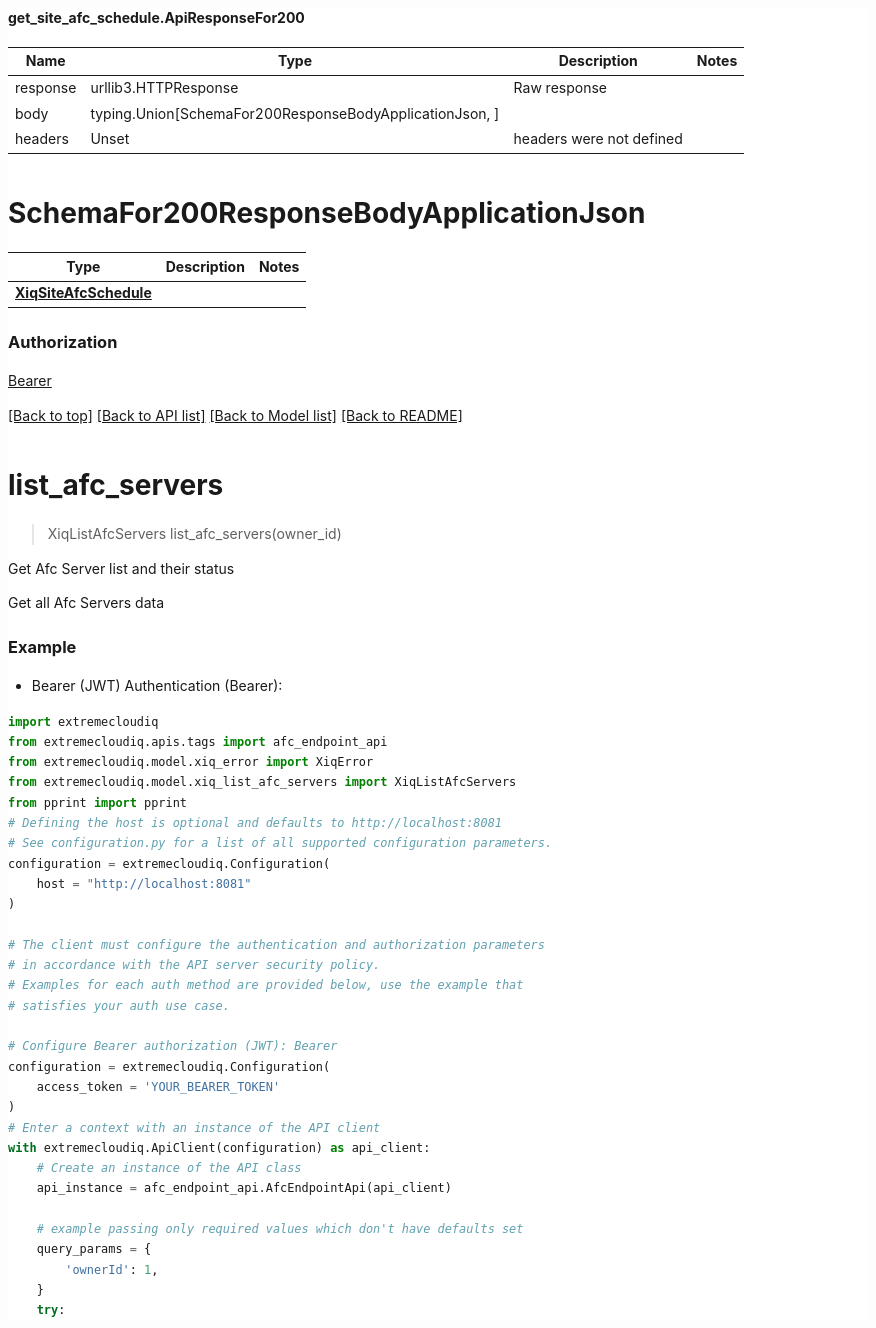 
#### get_site_afc_schedule.ApiResponseFor200
Name | Type | Description  | Notes
------------- | ------------- | ------------- | -------------
response | urllib3.HTTPResponse | Raw response |
body | typing.Union[SchemaFor200ResponseBodyApplicationJson, ] |  |
headers | Unset | headers were not defined |

# SchemaFor200ResponseBodyApplicationJson
Type | Description  | Notes
------------- | ------------- | -------------
[**XiqSiteAfcSchedule**](../../models/XiqSiteAfcSchedule.md) |  | 


### Authorization

[Bearer](../../../README.md#Bearer)

[[Back to top]](#__pageTop) [[Back to API list]](../../../README.md#documentation-for-api-endpoints) [[Back to Model list]](../../../README.md#documentation-for-models) [[Back to README]](../../../README.md)

# **list_afc_servers**
<a id="list_afc_servers"></a>
> XiqListAfcServers list_afc_servers(owner_id)

Get Afc Server list and their status

Get all Afc Servers data

### Example

* Bearer (JWT) Authentication (Bearer):
```python
import extremecloudiq
from extremecloudiq.apis.tags import afc_endpoint_api
from extremecloudiq.model.xiq_error import XiqError
from extremecloudiq.model.xiq_list_afc_servers import XiqListAfcServers
from pprint import pprint
# Defining the host is optional and defaults to http://localhost:8081
# See configuration.py for a list of all supported configuration parameters.
configuration = extremecloudiq.Configuration(
    host = "http://localhost:8081"
)

# The client must configure the authentication and authorization parameters
# in accordance with the API server security policy.
# Examples for each auth method are provided below, use the example that
# satisfies your auth use case.

# Configure Bearer authorization (JWT): Bearer
configuration = extremecloudiq.Configuration(
    access_token = 'YOUR_BEARER_TOKEN'
)
# Enter a context with an instance of the API client
with extremecloudiq.ApiClient(configuration) as api_client:
    # Create an instance of the API class
    api_instance = afc_endpoint_api.AfcEndpointApi(api_client)

    # example passing only required values which don't have defaults set
    query_params = {
        'ownerId': 1,
    }
    try:
```